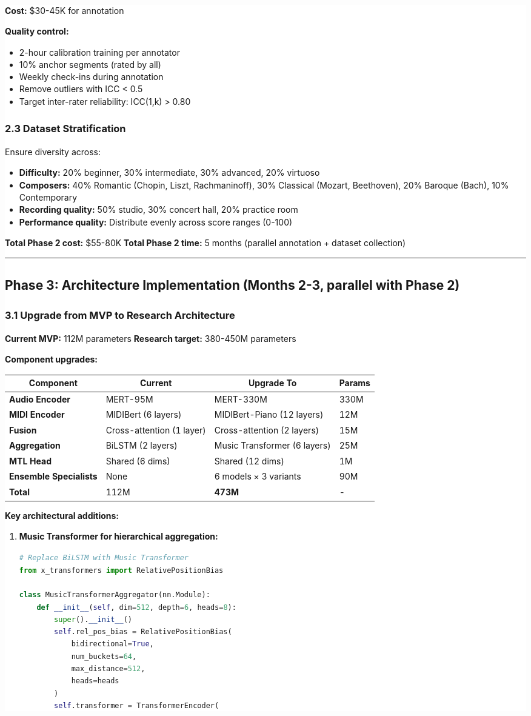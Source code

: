 **Cost:** $30-45K for annotation

**Quality control:**

- 2-hour calibration training per annotator
- 10% anchor segments (rated by all)
- Weekly check-ins during annotation
- Remove outliers with ICC < 0.5
- Target inter-rater reliability: ICC(1,k) > 0.80

### 2.3 Dataset Stratification

Ensure diversity across:

- **Difficulty:** 20% beginner, 30% intermediate, 30% advanced, 20% virtuoso
- **Composers:** 40% Romantic (Chopin, Liszt, Rachmaninoff), 30% Classical (Mozart, Beethoven), 20% Baroque (Bach), 10% Contemporary
- **Recording quality:** 50% studio, 30% concert hall, 20% practice room
- **Performance quality:** Distribute evenly across score ranges (0-100)

**Total Phase 2 cost:** $55-80K
**Total Phase 2 time:** 5 months (parallel annotation + dataset collection)

---

## Phase 3: Architecture Implementation (Months 2-3, parallel with Phase 2)

### 3.1 Upgrade from MVP to Research Architecture

**Current MVP:** 112M parameters
**Research target:** 380-450M parameters

**Component upgrades:**

| Component | Current | Upgrade To | Params |
|-----------|---------|------------|--------|
| **Audio Encoder** | MERT-95M | MERT-330M | 330M |
| **MIDI Encoder** | MIDIBert (6 layers) | MIDIBert-Piano (12 layers) | 12M |
| **Fusion** | Cross-attention (1 layer) | Cross-attention (2 layers) | 15M |
| **Aggregation** | BiLSTM (2 layers) | Music Transformer (6 layers) | 25M |
| **MTL Head** | Shared (6 dims) | Shared (12 dims) | 1M |
| **Ensemble Specialists** | None | 6 models × 3 variants | 90M |
| **Total** | 112M | **473M** | - |

**Key architectural additions:**

1. **Music Transformer for hierarchical aggregation:**

   ```python
   # Replace BiLSTM with Music Transformer
   from x_transformers import RelativePositionBias

   class MusicTransformerAggregator(nn.Module):
       def __init__(self, dim=512, depth=6, heads=8):
           super().__init__()
           self.rel_pos_bias = RelativePositionBias(
               bidirectional=True,
               num_buckets=64,
               max_distance=512,
               heads=heads
           )
           self.transformer = TransformerEncoder(
   ```